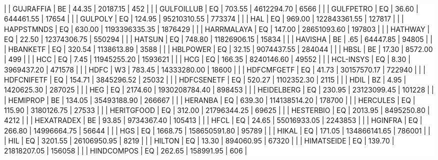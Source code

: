 |  | GUJRAFFIA | BE | 44.35 | 20187.15 | 452 |
|  | GULFOILLUB | EQ | 703.55 | 4612294.70 | 6566 |
|  | GULFPETRO | EQ | 36.60 | 644461.55 | 17654 |
|  | GULPOLY | EQ | 124.95 | 95210310.55 | 773374 |
|  | HAL | EQ | 969.00 | 122843361.55 | 127817 |
|  | HAPPSTMNDS | EQ | 630.00 | 1193396335.35 | 1876429 |
|  | HARRMALAYA | EQ | 147.00 | 28651093.60 | 197803 |
|  | HATHWAY | EQ | 22.50 | 12374306.75 | 550294 |
|  | HATSUN | EQ | 748.80 | 11826906.15 | 15834 |
|  | HAVISHA | BE | .65 | 64447.85 | 94805 |
|  | HBANKETF | EQ | 320.54 | 1138613.89 | 3588 |
|  | HBLPOWER | EQ | 32.15 | 9074437.55 | 284044 |
|  | HBSL | BE | 17.30 | 8572.00 | 499 |
|  | HCC | EQ | 7.45 | 11945255.20 | 1593621 |
|  | HCG | EQ | 166.35 | 8240146.60 | 49552 |
|  | HCL-INSYS | EQ | 8.30 | 3969437.20 | 471578 |
|  | HDFC | W3 | 783.45 | 14333280.00 | 18600 |
|  | HDFCMFGETF | EQ | 41.73 | 30157570.17 | 722940 |
|  | HDFCNIFETF | EQ | 154.71 | 3845296.52 | 25032 |
|  | HDFCSENETF | EQ | 520.27 | 1102352.30 | 2115 |
|  | HDIL | BZ | 4.95 | 1420625.30 | 287025 |
|  | HEG | EQ | 2174.60 | 1930208784.40 | 898453 |
|  | HEIDELBERG | EQ | 230.95 | 23123099.45 | 101228 |
|  | HEMIPROP | BE | 134.05 | 35493188.90 | 266667 |
|  | HERANBA | EQ | 639.30 | 114138514.20 | 178700 |
|  | HERCULES | EQ | 115.90 | 3180126.75 | 27533 |
|  | HERITGFOOD | EQ | 312.00 | 21796344.25 | 69625 |
|  | HESTERBIO | EQ | 2013.95 | 8495250.80 | 4212 |
|  | HEXATRADEX | BE | 93.85 | 9734367.40 | 105413 |
|  | HFCL | EQ | 24.65 | 55016933.05 | 2243853 |
|  | HGINFRA | EQ | 266.80 | 14996664.75 | 56644 |
|  | HGS | EQ | 1668.75 | 158650591.80 | 95789 |
|  | HIKAL | EQ | 171.05 | 134866141.65 | 786001 |
|  | HIL | EQ | 3201.55 | 26106950.95 | 8219 |
|  | HILTON | EQ | 13.30 | 894060.95 | 67320 |
|  | HIMATSEIDE | EQ | 139.70 | 21818207.05 | 156058 |
|  | HINDCOMPOS | EQ | 262.65 | 158991.95 | 606 |